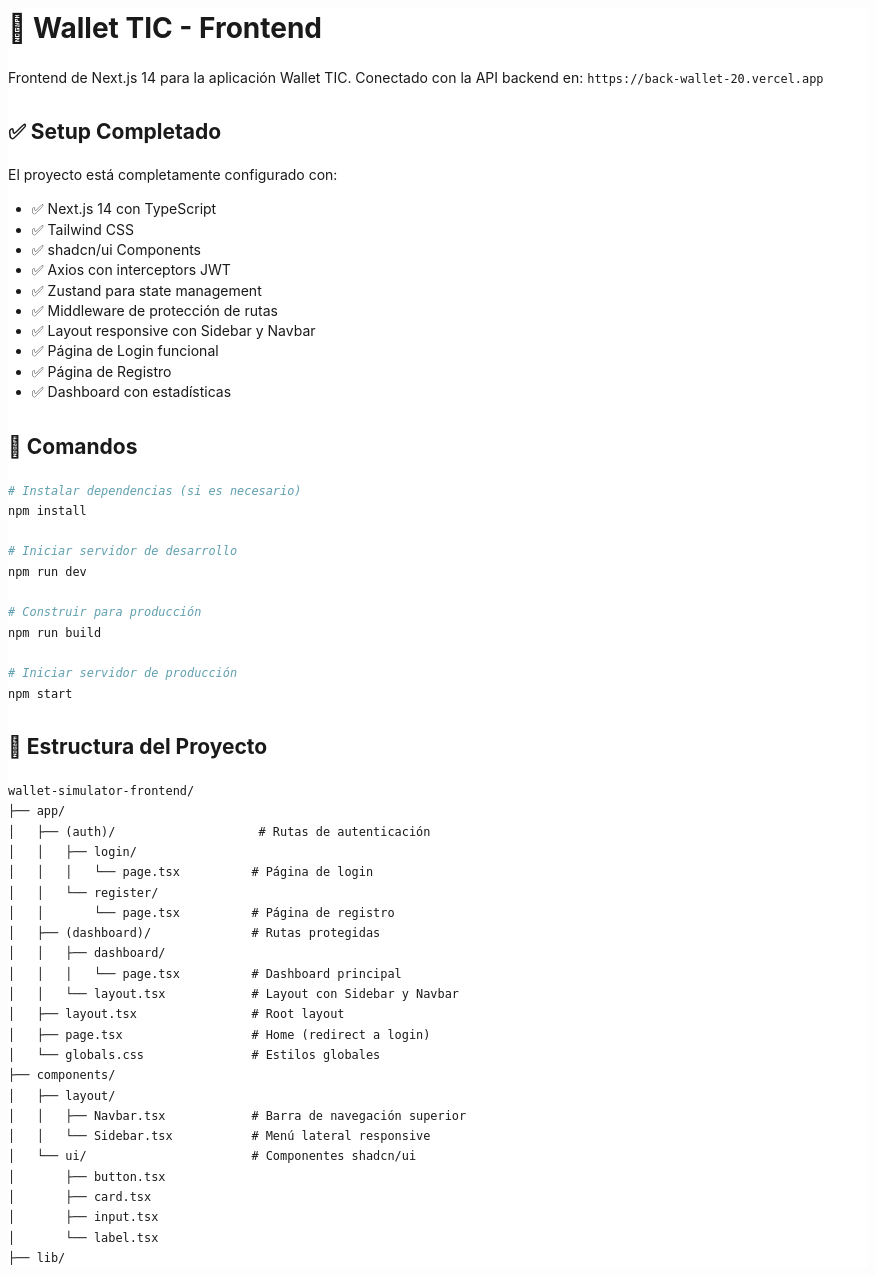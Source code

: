 # 🏦 Wallet TIC - Frontend

Frontend de Next.js 14 para la aplicación Wallet TIC. Conectado con la API backend en: `https://back-wallet-20.vercel.app`

## ✅ Setup Completado

El proyecto está completamente configurado con:

- ✅ Next.js 14 con TypeScript
- ✅ Tailwind CSS
- ✅ shadcn/ui Components
- ✅ Axios con interceptors JWT
- ✅ Zustand para state management
- ✅ Middleware de protección de rutas
- ✅ Layout responsive con Sidebar y Navbar
- ✅ Página de Login funcional
- ✅ Página de Registro
- ✅ Dashboard con estadísticas

## 🚀 Comandos

```bash
# Instalar dependencias (si es necesario)
npm install

# Iniciar servidor de desarrollo
npm run dev

# Construir para producción
npm run build

# Iniciar servidor de producción
npm start
```

## 📁 Estructura del Proyecto

```
wallet-simulator-frontend/
├── app/
│   ├── (auth)/                    # Rutas de autenticación
│   │   ├── login/
│   │   │   └── page.tsx          # Página de login
│   │   └── register/
│   │       └── page.tsx          # Página de registro
│   ├── (dashboard)/              # Rutas protegidas
│   │   ├── dashboard/
│   │   │   └── page.tsx          # Dashboard principal
│   │   └── layout.tsx            # Layout con Sidebar y Navbar
│   ├── layout.tsx                # Root layout
│   ├── page.tsx                  # Home (redirect a login)
│   └── globals.css               # Estilos globales
├── components/
│   ├── layout/
│   │   ├── Navbar.tsx            # Barra de navegación superior
│   │   └── Sidebar.tsx           # Menú lateral responsive
│   └── ui/                       # Componentes shadcn/ui
│       ├── button.tsx
│       ├── card.tsx
│       ├── input.tsx
│       └── label.tsx
├── lib/
```